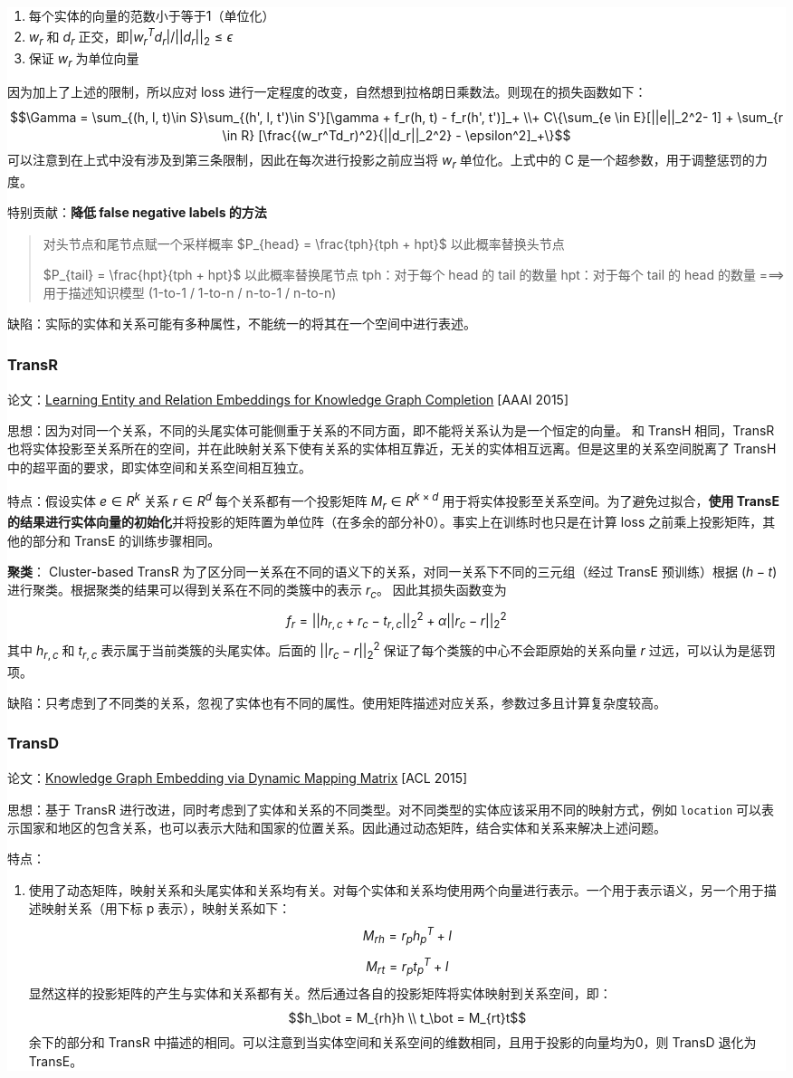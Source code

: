 1. 每个实体的向量的范数小于等于1（单位化）
2. $w_r$ 和 $d_r$ 正交，即$|w_r^Td_r|/||d_r||_2 \le \epsilon$
3. 保证 $w_r$ 为单位向量

因为加上了上述的限制，所以应对 loss 进行一定程度的改变，自然想到拉格朗日乘数法。则现在的损失函数如下：
$$\Gamma = \sum_{(h, l, t)\in S}\sum_{(h', l, t')\in S'}[\gamma + f_r(h, t) - f_r(h', t')]_+ \\+ C\{\sum_{e \in E}[||e||_2^2- 1] + \sum_{r \in R} [\frac{(w_r^Td_r)^2}{||d_r||_2^2} - \epsilon^2]_+\}$$
可以注意到在上式中没有涉及到第三条限制，因此在每次进行投影之前应当将 $w_r$ 单位化。上式中的 C 是一个超参数，用于调整惩罚的力度。

特别贡献：**降低 false negative labels 的方法**
> 对头节点和尾节点赋一个采样概率
> $P_{head} = \frac{tph}{tph + hpt}$ 以此概率替换头节点
>
> $P_{tail} = \frac{hpt}{tph + hpt}$ 以此概率替换尾节点
> tph：对于每个 head 的 tail 的数量
> hpt：对于每个 tail 的 head 的数量
> ===> 用于描述知识模型 (1-to-1 / 1-to-n / n-to-1 / n-to-n)

缺陷：实际的实体和关系可能有多种属性，不能统一的将其在一个空间中进行表述。

### TransR

论文：[Learning Entity and Relation Embeddings for Knowledge Graph Completion](http://nlp.csai.tsinghua.edu.cn/~lyk/publications/aaai2015_transr.pdf) [AAAI 2015]

思想：因为对同一个关系，不同的头尾实体可能侧重于关系的不同方面，即不能将关系认为是一个恒定的向量。
和 TransH 相同，TransR 也将实体投影至关系所在的空间，并在此映射关系下使有关系的实体相互靠近，无关的实体相互远离。但是这里的关系空间脱离了 TransH 中的超平面的要求，即实体空间和关系空间相互独立。

特点：假设实体 $e \in R^k$ 关系 $r \in R^d$ 每个关系都有一个投影矩阵 $M_r \in R^{k \times d}$ 用于将实体投影至关系空间。为了避免过拟合，**使用 TransE 的结果进行实体向量的初始化**并将投影的矩阵置为单位阵（在多余的部分补0）。事实上在训练时也只是在计算 loss 之前乘上投影矩阵，其他的部分和 TransE 的训练步骤相同。

**聚类**： Cluster-based TransR
为了区分同一关系在不同的语义下的关系，对同一关系下不同的三元组（经过 TransE 预训练）根据 $(h - t)$ 进行聚类。根据聚类的结果可以得到关系在不同的类簇中的表示 $r_c$。
因此其损失函数变为
$$f_r = ||h_{r,c} + r_c - t_{r, c}||_2^2 + \alpha||r_c - r||_2^2$$
其中 $h_{r, c}$ 和 $t_{r, c}$ 表示属于当前类簇的头尾实体。后面的 $||r_c - r||_2^2$ 保证了每个类簇的中心不会距原始的关系向量 $r$ 过远，可以认为是惩罚项。

缺陷：只考虑到了不同类的关系，忽视了实体也有不同的属性。使用矩阵描述对应关系，参数过多且计算复杂度较高。

### TransD

论文：[Knowledge Graph Embedding via Dynamic Mapping Matrix](https://www.aclweb.org/anthology/P15-1067) [ACL 2015]

思想：基于 TransR 进行改进，同时考虑到了实体和关系的不同类型。对不同类型的实体应该采用不同的映射方式，例如 `location` 可以表示国家和地区的包含关系，也可以表示大陆和国家的位置关系。因此通过动态矩阵，结合实体和关系来解决上述问题。

特点：

1. 使用了动态矩阵，映射关系和头尾实体和关系均有关。对每个实体和关系均使用两个向量进行表示。一个用于表示语义，另一个用于描述映射关系（用下标 p 表示），映射关系如下：
$$M_{rh} = r_ph_p^T + I $$ $$ M_{rt} = r_pt_p^T + I$$
显然这样的投影矩阵的产生与实体和关系都有关。然后通过各自的投影矩阵将实体映射到关系空间，即：
$$h_\bot = M_{rh}h \\ t_\bot = M_{rt}t$$
余下的部分和 TransR 中描述的相同。可以注意到当实体空间和关系空间的维数相同，且用于投影的向量均为0，则 TransD 退化为 TransE。
